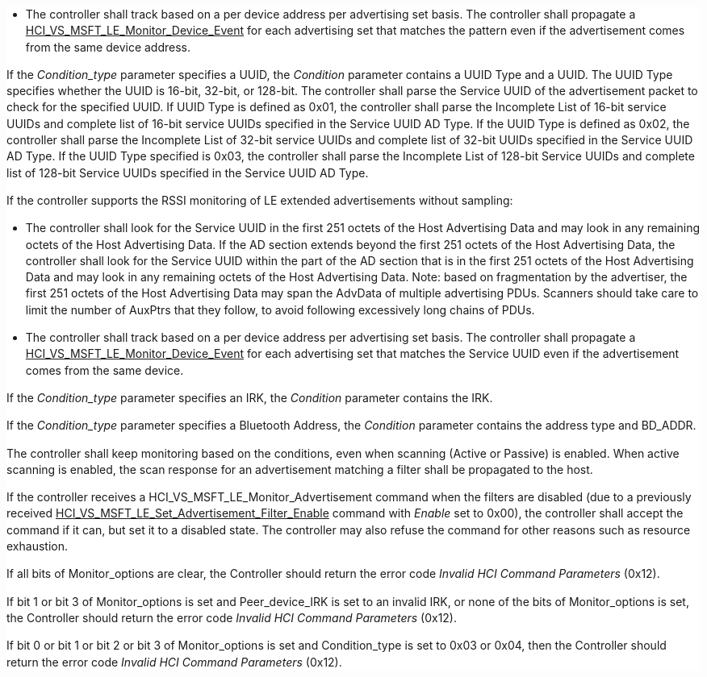 - The controller shall track based on a per device address per advertising set basis. The controller shall propagate a [HCI_VS_MSFT_LE_Monitor_Device_Event][ref_HCI_VS_MSFT_LE_Monitor_Device_Event] for each advertising set that matches the pattern even if the advertisement comes from the same device address.

If the *Condition_type* parameter specifies a UUID, the *Condition* parameter contains a UUID Type and a UUID. The UUID Type specifies whether the UUID is 16-bit, 32-bit, or 128-bit. The controller shall parse the Service UUID of the advertisement packet to check for the specified UUID. If UUID Type is defined as 0x01, the controller shall parse the Incomplete List of 16-bit service UUIDs and complete list of 16-bit service UUIDs specified in the Service UUID AD Type. If the UUID Type is defined as 0x02, the controller shall parse the Incomplete List of 32-bit service UUIDs and complete list of 32-bit UUIDs specified in the Service UUID AD Type. If the UUID Type specified is 0x03, the controller shall parse the Incomplete List of 128-bit Service UUIDs and complete list of 128-bit Service UUIDs specified in the Service UUID AD Type.

If the controller supports the RSSI monitoring of LE extended advertisements without sampling:

- The controller shall look for the Service UUID in the first 251 octets of the Host Advertising Data and may look in any remaining octets of the Host Advertising Data. If the AD section extends beyond the first 251 octets of the Host Advertising Data, the controller shall look for the Service UUID within the part of the AD section that is in the first 251 octets of the Host Advertising Data and may look in any remaining octets of the Host Advertising Data. Note: based on fragmentation by the advertiser, the first 251 octets of the Host Advertising Data may span the AdvData of multiple advertising PDUs. Scanners should take care to limit the number of AuxPtrs that they follow, to avoid following excessively long chains of PDUs.

- The controller shall track based on a per device address per advertising set basis. The controller shall propagate a [HCI_VS_MSFT_LE_Monitor_Device_Event][ref_HCI_VS_MSFT_LE_Monitor_Device_Event] for each advertising set that matches the Service UUID even if the advertisement comes from the same device.

If the *Condition_type* parameter specifies an IRK, the *Condition* parameter contains the IRK.

If the *Condition_type* parameter specifies a Bluetooth Address, the *Condition* parameter contains the address type and BD_ADDR.

The controller shall keep monitoring based on the conditions, even when scanning (Active or Passive) is enabled.
When active scanning is enabled, the scan response for an advertisement matching a filter shall be propagated to the host.

If the controller receives a HCI_VS_MSFT_LE_Monitor_Advertisement command when the filters are disabled (due to  a previously received [HCI_VS_MSFT_LE_Set_Advertisement_Filter_Enable][ref_HCI_VS_MSFT_LE_Set_Advertisement_Filter_Enable] command with *Enable* set to 0x00), the controller shall accept the command if it can, but set it to a disabled state.
The controller may also refuse the command for other reasons such as resource exhaustion.

If all bits of Monitor_options are clear, the Controller should return the error code _Invalid HCI Command Parameters_ (0x12).

If bit 1 or bit 3 of Monitor_options is set and Peer_device_IRK is set to an invalid IRK, or none of the bits of Monitor_options is set, the Controller should return the error code _Invalid HCI Command Parameters_ (0x12).

If bit 0 or bit 1 or bit 2 or bit 3 of Monitor_options is set and Condition_type is set to 0x03 or 0x04, then the Controller should return the error code _Invalid HCI Command Parameters_ (0x12).


[ref_HCI_VS_MSFT_Read_Supported_Features]: #hci_vs_msft_read_supported_features
[ref_HCI_VS_MSFT_Monitor_Rssi]: #hci_vs_msft_monitor_rssi
[ref_HCI_VS_MSFT_Cancel_Monitor_Rssi]: #hci_vs_msft_cancel_monitor_rssi
[ref_HCI_VS_MSFT_LE_Monitor_Advertisement]: #hci_vs_msft_le_monitor_advertisement
[ref_HCI_VS_MSFT_LE_Cancel_Monitor_Advertisement]: #hci_vs_msft_le_cancel_monitor_advertisement
[ref_HCI_VS_MSFT_LE_Set_Advertisement_Filter_Enable]: #hci_vs_msft_le_set_advertisement_filter_enable
[ref_HCI_VS_MSFT_Read_Absolute_RSSI]: #hci_vs_msft_read_absolute_rssi
[ref_HCI_VS_MSFT_RSSI_Event]: #hci_vs_msft_rssi_event
[ref_HCI_VS_MSFT_LE_Monitor_Device_Event]: #hci_vs_msft_le_monitor_device_event